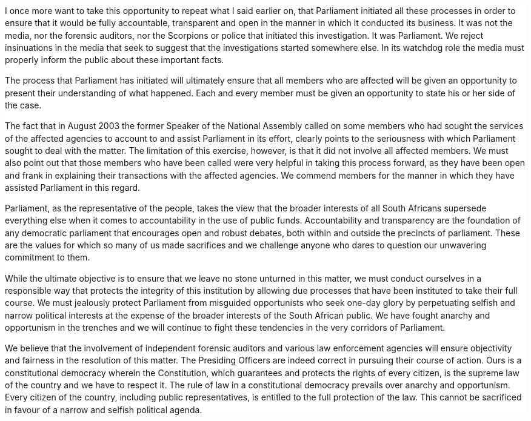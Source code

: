 I once more want to take this opportunity to repeat what I said earlier on,
that Parliament initiated all these processes in order to ensure that it
would be fully accountable, transparent and open in the manner in which it
conducted its business. It was not the media, nor the forensic auditors,
nor the Scorpions or police that initiated this investigation. It was
Parliament. We reject insinuations in the media that seek to suggest that
the investigations started somewhere else. In its watchdog role the media
must properly inform the public about these important facts.

The process that Parliament has initiated will ultimately ensure that all
members who are affected will be given an opportunity to present their
understanding of what happened. Each and every member must be given an
opportunity to state his or her side of the case.

The fact that in August 2003 the former Speaker of the National Assembly
called on some members who had sought the services of the affected agencies
to account to and assist Parliament in its effort, clearly points to the
seriousness with which Parliament sought to deal with the matter. The
limitation of this exercise, however, is that it did not involve all
affected members. We must also point out that those members who have been
called were very helpful in taking this process forward, as they have been
open and frank in explaining their transactions with the affected agencies.
We commend members for the manner in which they have assisted Parliament in
this regard.

Parliament, as the representative of the people, takes the view that the
broader interests of all South Africans supersede everything else when it
comes to accountability in the use of public funds. Accountability and
transparency are the foundation of any democratic parliament that
encourages open and robust debates, both within and outside the precincts
of parliament. These are the values for which so many of us made sacrifices
and we challenge anyone who dares to question our unwavering commitment to
them.

While the ultimate objective is to ensure that we leave no stone unturned
in this matter, we must conduct ourselves in a responsible way that
protects the integrity of this institution by allowing due processes that
have been instituted to take their full course. We must jealously protect
Parliament from misguided opportunists who seek one-day glory by
perpetuating selfish and narrow political interests at the expense of the
broader interests of the South African public. We have fought anarchy and
opportunism in the trenches and we will continue to fight these tendencies
in the very corridors of Parliament.

We believe that the involvement of independent forensic auditors and
various law enforcement agencies will ensure objectivity and fairness in
the resolution of this matter. The Presiding Officers are indeed correct in
pursuing their course of action. Ours is a constitutional democracy wherein
the Constitution, which guarantees and protects the rights of every
citizen, is the supreme law of the country and we have to respect it. The
rule of law in a constitutional democracy prevails over anarchy and
opportunism. Every citizen of the country, including public
representatives, is entitled to the full protection of the law. This cannot
be sacrificed in favour of a narrow and selfish political agenda.
